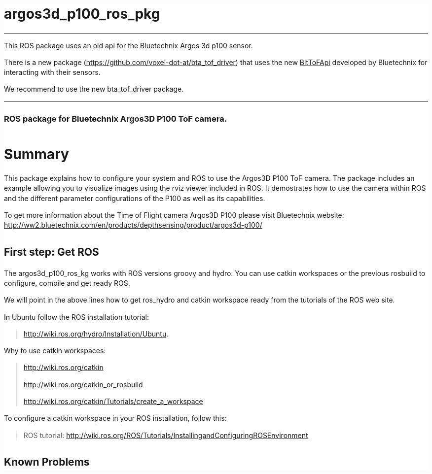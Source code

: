 argos3d_p100_ros_pkg
===================

---
This ROS package uses an old api for the Bluetechnix Argos 3d p100 sensor.

There is a new package (https://github.com/voxel-dot-at/bta_tof_driver) that uses the new [BltToFApi](https://support.bluetechnix.at/wiki/Bluetechnix_'Time_of_Flight'_API) developed by Bluetechnix for interacting with their sensors.

We recommend to use the new bta_tof_driver package.

---

### ROS package for Bluetechnix Argos3D P100 ToF camera. ###

# Summary #

This package explains how to configure your system and ROS to use the Argos3D P100 ToF camera.
The package includes an example allowing you to visualize images using the rviz viewer included in ROS.
It demostrates how to use the camera within ROS and the different parameter configurations of the P100
as well as its capabilities.

To get more information about the Time of Flight camera Argos3D P100 please visit Bluetechnix website:
http://ww2.bluetechnix.com/en/products/depthsensing/product/argos3d-p100/

## First step: Get ROS ##

The argos3d_p100_ros_kg works with ROS versions groovy and hydro. 
You can use catkin workspaces or the previous rosbuild to configure, compile and get ready ROS.

We will point in the above lines how to get ros_hydro and catkin workspace ready 
from the tutorials of the ROS web site.

In Ubuntu follow the ROS installation tutorial: 
>http://wiki.ros.org/hydro/Installation/Ubuntu.

Why to use catkin workspaces:
>http://wiki.ros.org/catkin 
>
>http://wiki.ros.org/catkin_or_rosbuild
>
>http://wiki.ros.org/catkin/Tutorials/create_a_workspace

To configure a catkin workspace in your ROS installation, follow this: 
>ROS tutorial: http://wiki.ros.org/ROS/Tutorials/InstallingandConfiguringROSEnvironment

## Known Problems ##
